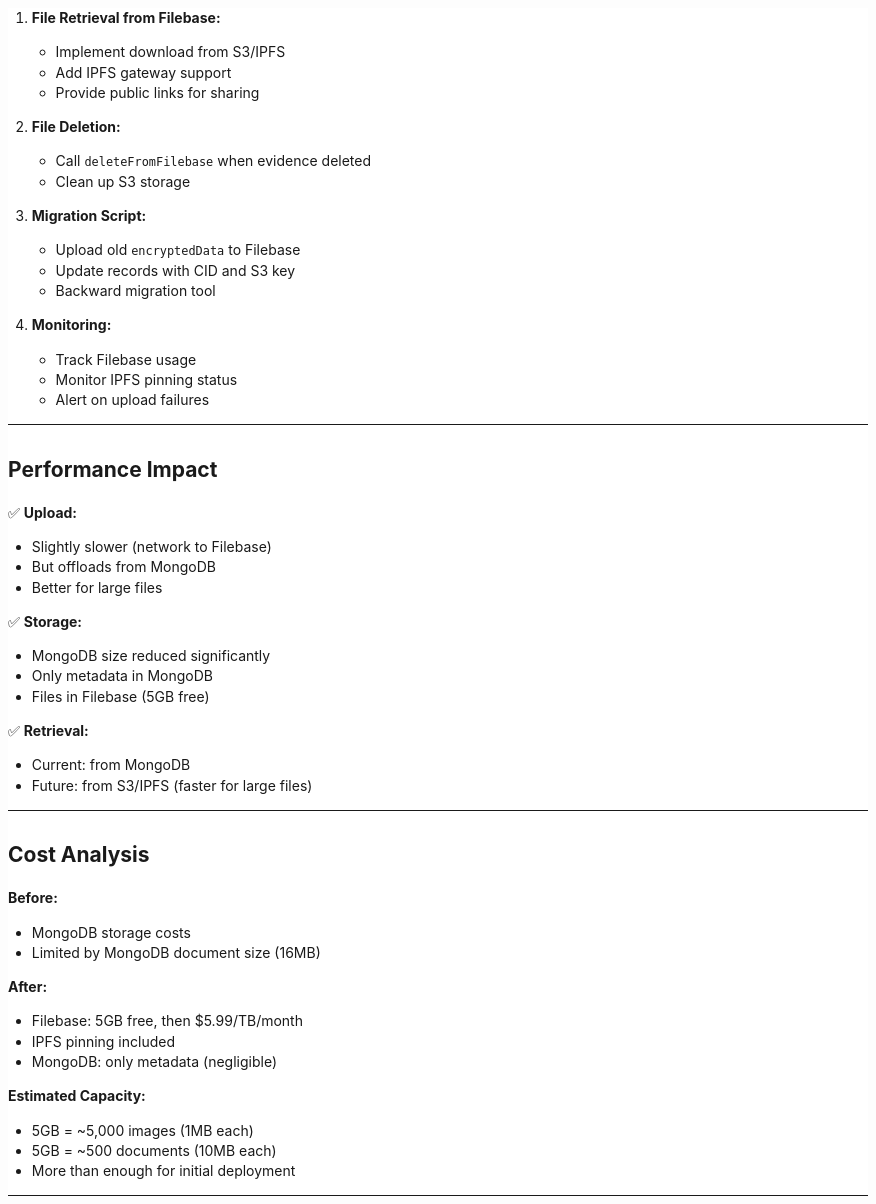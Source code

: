 1. **File Retrieval from Filebase:**
   - Implement download from S3/IPFS
   - Add IPFS gateway support
   - Provide public links for sharing

2. **File Deletion:**
   - Call `deleteFromFilebase` when evidence deleted
   - Clean up S3 storage

3. **Migration Script:**
   - Upload old `encryptedData` to Filebase
   - Update records with CID and S3 key
   - Backward migration tool

4. **Monitoring:**
   - Track Filebase usage
   - Monitor IPFS pinning status
   - Alert on upload failures

---

## Performance Impact

✅ **Upload:**
- Slightly slower (network to Filebase)
- But offloads from MongoDB
- Better for large files

✅ **Storage:**
- MongoDB size reduced significantly
- Only metadata in MongoDB
- Files in Filebase (5GB free)

✅ **Retrieval:**
- Current: from MongoDB
- Future: from S3/IPFS (faster for large files)

---

## Cost Analysis

**Before:**
- MongoDB storage costs
- Limited by MongoDB document size (16MB)

**After:**
- Filebase: 5GB free, then $5.99/TB/month
- IPFS pinning included
- MongoDB: only metadata (negligible)

**Estimated Capacity:**
- 5GB = ~5,000 images (1MB each)
- 5GB = ~500 documents (10MB each)
- More than enough for initial deployment

---
